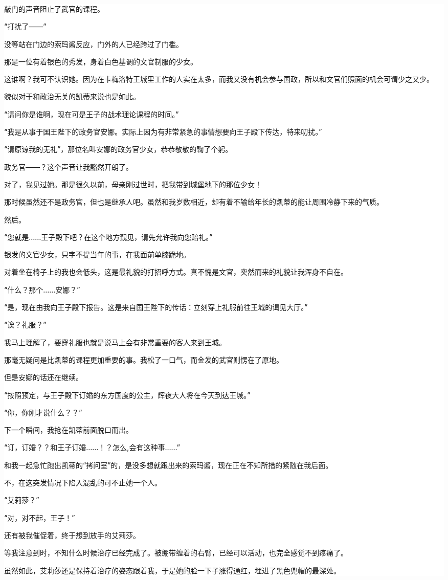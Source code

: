 敲门的声音阻止了武官的课程。

“打扰了——”

没等站在门边的索玛酱反应，门外的人已经跨过了门槛。

那是一位有着银色的秀发，身着白色基调的文官制服的少女。

这谁啊？我可不认识她。因为在卡梅洛特王城里工作的人实在太多，而我又没有机会参与国政，所以和文官们照面的机会可谓少之又少。

貌似对于和政治无关的凯蒂来说也是如此。

“请问你是谁啊，现在可是王子的战术理论课程的时间。”

“我是从事于国王陛下的政务官安娜。实际上因为有非常紧急的事情想要向王子殿下传达，特来叨扰。”

“请原谅我的无礼”，那位名叫安娜的政务官少女，恭恭敬敬的鞠了个躬。

政务官——？这个声音让我豁然开朗了。

对了，我见过她。那是很久以前，母亲刚过世时，把我带到城堡地下的那位少女！

那时候虽然还不是政务官，但也是继承人吧。虽然和我岁数相近，却有着不输给年长的凯蒂的能让周围冷静下来的气质。

然后。

“您就是……王子殿下吧？在这个地方觐见，请先允许我向您赔礼。”

银发的文官少女，只字不提当年的事，在我面前单膝跪地。

对着坐在椅子上的我也会低头，这是最礼貌的打招呼方式。真不愧是文官，突然而来的礼貌让我浑身不自在。

“什么？那个……安娜？”

“是，现在由我向王子殿下报告。这是来自国王陛下的传话：立刻穿上礼服前往王城的谒见大厅。”

“诶？礼服？”

我马上理解了，要穿礼服也就是说马上会有非常重要的客人来到王城。

那毫无疑问是比凯蒂的课程更加重要的事。我松了一口气，而金发的武官则愣在了原地。

但是安娜的话还在继续。

“按照预定，与王子殿下订婚的东方国度的公主，辉夜大人将在今天到达王城。”

“你，你刚才说什么？？”

下一个瞬间，我抢在凯蒂前面脱口而出。

“订，订婚？？和王子订婚……！？怎么,会有这种事……”

和我一起急忙跑出凯蒂的“拷问室”的，是没多想就跟出来的索玛酱，现在正在不知所措的紧随在我后面。

不，在这突发情况下陷入混乱的可不止她一个人。

“艾莉莎？”

“对，对不起，王子！”

还有被我催促着，终于想到放手的艾莉莎。

等我注意到时，不知什么时候治疗已经完成了。被绷带缠着的右臂，已经可以活动，也完全感觉不到疼痛了。

虽然如此，艾莉莎还是保持着治疗的姿态跟着我，于是她的脸一下子涨得通红，埋进了黑色兜帽的最深处。
